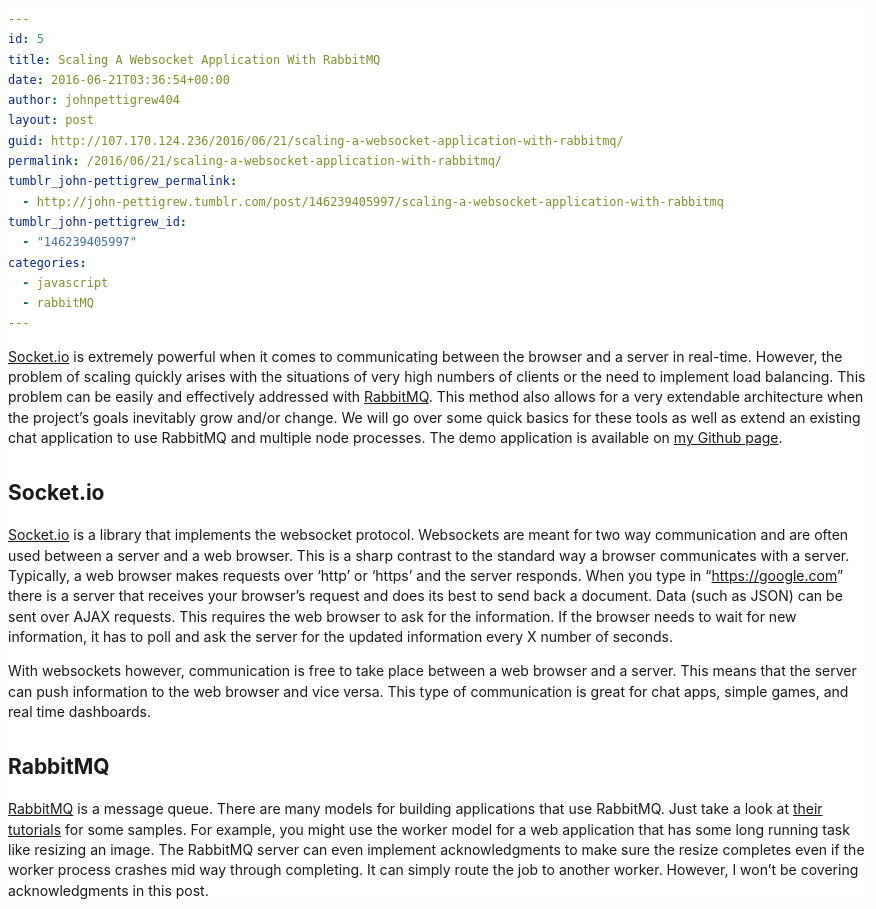 ```yaml
---
id: 5
title: Scaling A Websocket Application With RabbitMQ
date: 2016-06-21T03:36:54+00:00
author: johnpettigrew404
layout: post
guid: http://107.170.124.236/2016/06/21/scaling-a-websocket-application-with-rabbitmq/
permalink: /2016/06/21/scaling-a-websocket-application-with-rabbitmq/
tumblr_john-pettigrew_permalink:
  - http://john-pettigrew.tumblr.com/post/146239405997/scaling-a-websocket-application-with-rabbitmq
tumblr_john-pettigrew_id:
  - "146239405997"
categories:
  - javascript
  - rabbitMQ
---
```

<a href="http://socket.io" target="_blank">Socket.io</a> is extremely powerful when it comes to communicating between the browser and a server in real-time. However, the problem of scaling quickly arises with the situations of very high numbers of clients or the need to implement load balancing. This problem can be easily and effectively addressed with <a href="https://www.rabbitmq.com" target="_blank">RabbitMQ</a>. This method also allows for a very extendable architecture when the project&rsquo;s goals inevitably grow and/or change. We will go over some quick basics for these tools as well as extend an existing chat application to use RabbitMQ and multiple node processes. The demo application is available on <a href="https://github.com/john-pettigrew/scaling-socket-io-talk" target="_blank">my Github page</a>.

## Socket.io

<a href="http://socket.io" target="_blank">Socket.io</a> is a library that implements the websocket protocol. Websockets are meant for two way communication and are often used between a server and a web browser. This is a sharp contrast to the standard way a browser communicates with a server. Typically, a web browser makes requests over &lsquo;http&rsquo; or &#8216;https&rsquo; and the server responds. When you type in &ldquo;https://google.com&rdquo; there is a server that receives your browser&rsquo;s request and does its best to send back a document. Data (such as JSON) can be sent over AJAX requests. This requires the web browser to ask for the information. If the browser needs to wait for new information, it has to poll and ask the server for the updated information every X number of seconds.

With websockets however, communication is free to take place between a web browser and a server. This means that the server can push information to the web browser and vice versa. This type of communication is great for chat apps, simple games, and real time dashboards.

## RabbitMQ

<a href="https://www.rabbitmq.com" target="_blank">RabbitMQ</a> is a message queue. There are many models for building applications that use RabbitMQ. Just take a look at <a href="https://www.rabbitmq.com/getstarted.html" target="_blank">their tutorials</a> for some samples. For example, you might use the worker model for a web application that has some long running task like resizing an image. The RabbitMQ server can even implement acknowledgments to make sure the resize completes even if the worker process crashes mid way through completing. It can simply route the job to another worker. However, I won&rsquo;t be covering acknowledgments in this post.
